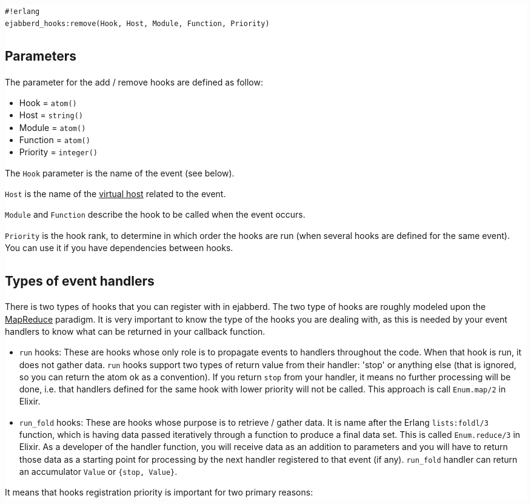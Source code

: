     #!erlang
    ejabberd_hooks:remove(Hook, Host, Module, Function, Priority)

## Parameters

The parameter for the add / remove hooks are defined as follow:

* Hook = `atom()`
* Host = `string()`
* Module = `atom()`
* Function = `atom()`
* Priority = `integer()`

The `Hook` parameter is the name of the event (see below).

`Host` is the name of the [virtual host](/developer/hosts/) related to
the event.

`Module` and `Function` describe the hook to be called when the event occurs.

`Priority` is the hook rank, to determine in which order the hooks are
run (when several hooks are defined for the same event). You can use
it if you have dependencies between hooks.

## Types of event handlers

There is two types of hooks that you can register with in
ejabberd. The two type of hooks are roughly modeled upon the
[MapReduce](http://en.wikipedia.org/wiki/MapReduce) paradigm. It is
very important to know the type of the hooks you are dealing with, as
this is needed by your event handlers to know what can be returned in
your callback function.

* `run` hooks: These are hooks whose only role is to propagate events to
  handlers throughout the code. When that hook is run, it does not
  gather data. `run` hooks support two types of return value from their
  handler: 'stop' or anything else (that is ignored, so you can return
  the atom ok as a convention). If you return `stop` from your
  handler, it means no further processing will be done, i.e. that
  handlers defined for the same hook with lower priority will not be
  called. This approach is call `Enum.map/2` in Elixir.

* `run_fold` hooks: These are hooks whose purpose is to retrieve /
  gather data. It is name after the Erlang `lists:foldl/3` function,
  which is having data passed iteratively through a function to
  produce a final data set. This is called `Enum.reduce/3` in
  Elixir. As a developer of the handler function, you will receive
  data as an addition to parameters and you will have to return those
  data as a starting point for processing by the next handler
  registered to that event (if any). `run_fold` handler can return an
  accumulator `Value` or `{stop, Value}`.

It means that hooks registration priority is important for two primary
reasons:

